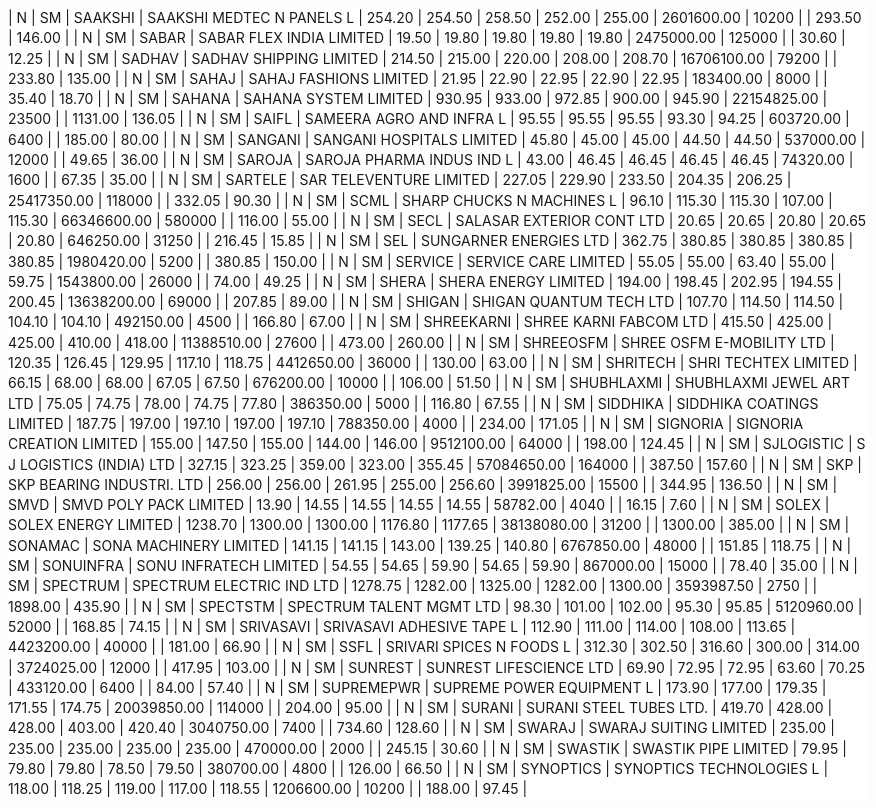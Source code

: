 | N | SM | SAAKSHI | SAAKSHI MEDTEC N PANELS L | 254.20 | 254.50 | 258.50 | 252.00 | 255.00 | 2601600.00 | 10200 |  | 293.50 | 146.00 |
| N | SM | SABAR | SABAR FLEX INDIA LIMITED | 19.50 | 19.80 | 19.80 | 19.80 | 19.80 | 2475000.00 | 125000 |  | 30.60 | 12.25 |
| N | SM | SADHAV | SADHAV SHIPPING LIMITED | 214.50 | 215.00 | 220.00 | 208.00 | 208.70 | 16706100.00 | 79200 |  | 233.80 | 135.00 |
| N | SM | SAHAJ | SAHAJ FASHIONS LIMITED | 21.95 | 22.90 | 22.95 | 22.90 | 22.95 | 183400.00 | 8000 |  | 35.40 | 18.70 |
| N | SM | SAHANA | SAHANA SYSTEM LIMITED | 930.95 | 933.00 | 972.85 | 900.00 | 945.90 | 22154825.00 | 23500 |  | 1131.00 | 136.05 |
| N | SM | SAIFL | SAMEERA AGRO AND INFRA L | 95.55 | 95.55 | 95.55 | 93.30 | 94.25 | 603720.00 | 6400 |  | 185.00 | 80.00 |
| N | SM | SANGANI | SANGANI HOSPITALS LIMITED | 45.80 | 45.00 | 45.00 | 44.50 | 44.50 | 537000.00 | 12000 |  | 49.65 | 36.00 |
| N | SM | SAROJA | SAROJA PHARMA INDUS IND L | 43.00 | 46.45 | 46.45 | 46.45 | 46.45 | 74320.00 | 1600 |  | 67.35 | 35.00 |
| N | SM | SARTELE | SAR TELEVENTURE LIMITED | 227.05 | 229.90 | 233.50 | 204.35 | 206.25 | 25417350.00 | 118000 |  | 332.05 | 90.30 |
| N | SM | SCML | SHARP CHUCKS N MACHINES L | 96.10 | 115.30 | 115.30 | 107.00 | 115.30 | 66346600.00 | 580000 |  | 116.00 | 55.00 |
| N | SM | SECL | SALASAR EXTERIOR CONT LTD | 20.65 | 20.65 | 20.80 | 20.65 | 20.80 | 646250.00 | 31250 |  | 216.45 | 15.85 |
| N | SM | SEL | SUNGARNER ENERGIES LTD | 362.75 | 380.85 | 380.85 | 380.85 | 380.85 | 1980420.00 | 5200 |  | 380.85 | 150.00 |
| N | SM | SERVICE | SERVICE CARE LIMITED | 55.05 | 55.00 | 63.40 | 55.00 | 59.75 | 1543800.00 | 26000 |  | 74.00 | 49.25 |
| N | SM | SHERA | SHERA ENERGY LIMITED | 194.00 | 198.45 | 202.95 | 194.55 | 200.45 | 13638200.00 | 69000 |  | 207.85 | 89.00 |
| N | SM | SHIGAN | SHIGAN QUANTUM TECH LTD | 107.70 | 114.50 | 114.50 | 104.10 | 104.10 | 492150.00 | 4500 |  | 166.80 | 67.00 |
| N | SM | SHREEKARNI | SHREE KARNI FABCOM LTD | 415.50 | 425.00 | 425.00 | 410.00 | 418.00 | 11388510.00 | 27600 |  | 473.00 | 260.00 |
| N | SM | SHREEOSFM | SHREE OSFM E-MOBILITY LTD | 120.35 | 126.45 | 129.95 | 117.10 | 118.75 | 4412650.00 | 36000 |  | 130.00 | 63.00 |
| N | SM | SHRITECH | SHRI TECHTEX LIMITED | 66.15 | 68.00 | 68.00 | 67.05 | 67.50 | 676200.00 | 10000 |  | 106.00 | 51.50 |
| N | SM | SHUBHLAXMI | SHUBHLAXMI JEWEL ART LTD | 75.05 | 74.75 | 78.00 | 74.75 | 77.80 | 386350.00 | 5000 |  | 116.80 | 67.55 |
| N | SM | SIDDHIKA | SIDDHIKA COATINGS LIMITED | 187.75 | 197.00 | 197.10 | 197.00 | 197.10 | 788350.00 | 4000 |  | 234.00 | 171.05 |
| N | SM | SIGNORIA | SIGNORIA CREATION LIMITED | 155.00 | 147.50 | 155.00 | 144.00 | 146.00 | 9512100.00 | 64000 |  | 198.00 | 124.45 |
| N | SM | SJLOGISTIC | S J LOGISTICS (INDIA) LTD | 327.15 | 323.25 | 359.00 | 323.00 | 355.45 | 57084650.00 | 164000 |  | 387.50 | 157.60 |
| N | SM | SKP | SKP BEARING INDUSTRI. LTD | 256.00 | 256.00 | 261.95 | 255.00 | 256.60 | 3991825.00 | 15500 |  | 344.95 | 136.50 |
| N | SM | SMVD | SMVD POLY PACK LIMITED | 13.90 | 14.55 | 14.55 | 14.55 | 14.55 | 58782.00 | 4040 |  | 16.15 | 7.60 |
| N | SM | SOLEX | SOLEX ENERGY LIMITED | 1238.70 | 1300.00 | 1300.00 | 1176.80 | 1177.65 | 38138080.00 | 31200 |  | 1300.00 | 385.00 |
| N | SM | SONAMAC | SONA MACHINERY LIMITED | 141.15 | 141.15 | 143.00 | 139.25 | 140.80 | 6767850.00 | 48000 |  | 151.85 | 118.75 |
| N | SM | SONUINFRA | SONU INFRATECH LIMITED | 54.55 | 54.65 | 59.90 | 54.65 | 59.90 | 867000.00 | 15000 |  | 78.40 | 35.00 |
| N | SM | SPECTRUM | SPECTRUM ELECTRIC IND LTD | 1278.75 | 1282.00 | 1325.00 | 1282.00 | 1300.00 | 3593987.50 | 2750 |  | 1898.00 | 435.90 |
| N | SM | SPECTSTM | SPECTRUM TALENT MGMT LTD | 98.30 | 101.00 | 102.00 | 95.30 | 95.85 | 5120960.00 | 52000 |  | 168.85 | 74.15 |
| N | SM | SRIVASAVI | SRIVASAVI ADHESIVE TAPE L | 112.90 | 111.00 | 114.00 | 108.00 | 113.65 | 4423200.00 | 40000 |  | 181.00 | 66.90 |
| N | SM | SSFL | SRIVARI SPICES N FOODS L | 312.30 | 302.50 | 316.60 | 300.00 | 314.00 | 3724025.00 | 12000 |  | 417.95 | 103.00 |
| N | SM | SUNREST | SUNREST LIFESCIENCE LTD | 69.90 | 72.95 | 72.95 | 63.60 | 70.25 | 433120.00 | 6400 |  | 84.00 | 57.40 |
| N | SM | SUPREMEPWR | SUPREME POWER EQUIPMENT L | 173.90 | 177.00 | 179.35 | 171.55 | 174.75 | 20039850.00 | 114000 |  | 204.00 | 95.00 |
| N | SM | SURANI | SURANI STEEL TUBES LTD. | 419.70 | 428.00 | 428.00 | 403.00 | 420.40 | 3040750.00 | 7400 |  | 734.60 | 128.60 |
| N | SM | SWARAJ | SWARAJ SUITING LIMITED | 235.00 | 235.00 | 235.00 | 235.00 | 235.00 | 470000.00 | 2000 |  | 245.15 | 30.60 |
| N | SM | SWASTIK | SWASTIK PIPE LIMITED | 79.95 | 79.80 | 79.80 | 78.50 | 79.50 | 380700.00 | 4800 |  | 126.00 | 66.50 |
| N | SM | SYNOPTICS | SYNOPTICS TECHNOLOGIES L | 118.00 | 118.25 | 119.00 | 117.00 | 118.55 | 1206600.00 | 10200 |  | 188.00 | 97.45 |